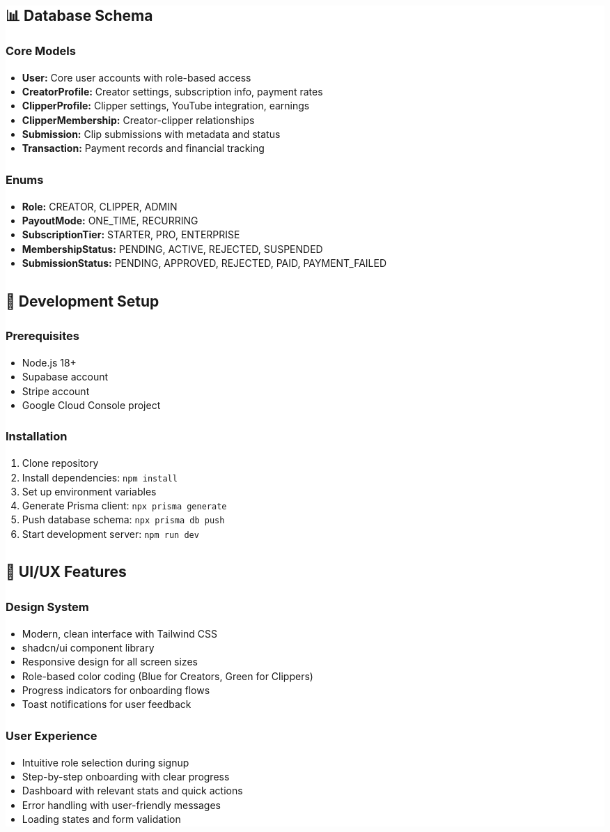 ## 📊 Database Schema

### Core Models
- **User:** Core user accounts with role-based access
- **CreatorProfile:** Creator settings, subscription info, payment rates
- **ClipperProfile:** Clipper settings, YouTube integration, earnings
- **ClipperMembership:** Creator-clipper relationships
- **Submission:** Clip submissions with metadata and status
- **Transaction:** Payment records and financial tracking

### Enums
- **Role:** CREATOR, CLIPPER, ADMIN
- **PayoutMode:** ONE_TIME, RECURRING
- **SubscriptionTier:** STARTER, PRO, ENTERPRISE
- **MembershipStatus:** PENDING, ACTIVE, REJECTED, SUSPENDED
- **SubmissionStatus:** PENDING, APPROVED, REJECTED, PAID, PAYMENT_FAILED

## 🔧 Development Setup

### Prerequisites
- Node.js 18+
- Supabase account
- Stripe account
- Google Cloud Console project

### Installation
1. Clone repository
2. Install dependencies: `npm install`
3. Set up environment variables
4. Generate Prisma client: `npx prisma generate`
5. Push database schema: `npx prisma db push`
6. Start development server: `npm run dev`

## 🎨 UI/UX Features

### Design System
- Modern, clean interface with Tailwind CSS
- shadcn/ui component library
- Responsive design for all screen sizes
- Role-based color coding (Blue for Creators, Green for Clippers)
- Progress indicators for onboarding flows
- Toast notifications for user feedback

### User Experience
- Intuitive role selection during signup
- Step-by-step onboarding with clear progress
- Dashboard with relevant stats and quick actions
- Error handling with user-friendly messages
- Loading states and form validation
